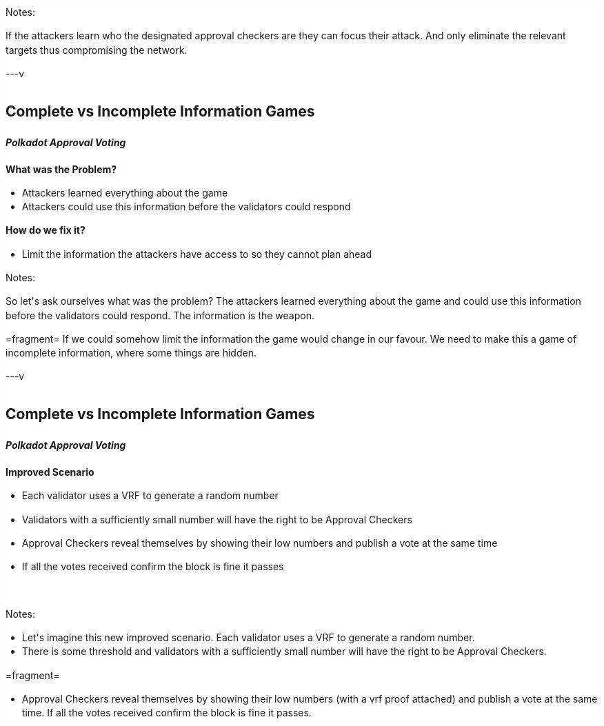 Notes:

If the attackers learn who the designated approval checkers are they can focus their attack. And only eliminate the relevant targets thus compromising the network.

---v

## Complete vs Incomplete Information Games

#### _Polkadot Approval Voting_

**What was the Problem?**

- Attackers learned everything about the game
- Attackers could use this information before the validators could respond

**How do we fix it?**



- Limit the information the attackers have access to so they cannot plan ahead


Notes:

So let's ask ourselves what was the problem? The attackers learned everything about the game and could use this information before the validators could respond. The information is the weapon.

=fragment=
If we could somehow limit the information the game would change in our favour. We need to make this a game of incomplete information, where some things are hidden.

---v

## Complete vs Incomplete Information Games

#### _Polkadot Approval Voting_

**Improved Scenario**

- Each validator uses a VRF to generate a random number
- Validators with a sufficiently small number will have the right to be Approval Checkers
- Approval Checkers reveal themselves by showing their low numbers and publish a vote at the same time

- If all the votes received confirm the block is fine it passes


<br>

Notes:

- Let's imagine this new improved scenario. Each validator uses a VRF to generate a random number.
- There is some threshold and validators with a sufficiently small number will have the right to be Approval Checkers.

=fragment=

- Approval Checkers reveal themselves by showing their low numbers (with a vrf proof attached) and publish a vote at the same time. If all the votes received confirm the block is fine it passes.
